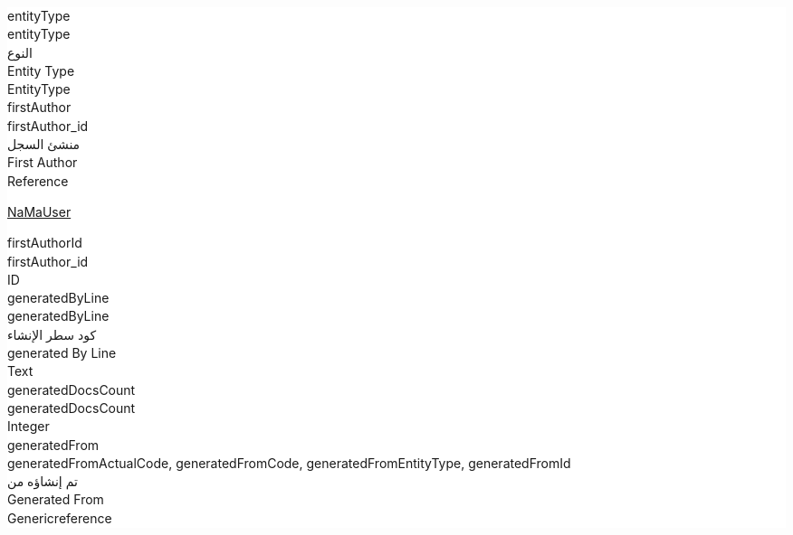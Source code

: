 </div>

<div class="row searchable" id="entityType">
<div class="cell" data-label="Property">entityType</div>
<div class="cell" data-label="Column">entityType</div>
<div class="cell" data-label="Arabic">النوع</div>
<div class="cell" data-label="English">Entity Type</div>
<div class="cell" data-label="Type">EntityType</div>

</div>

<div class="row searchable" id="firstAuthor">
<div class="cell" data-label="Property">firstAuthor</div>
<div class="cell" data-label="Column">firstAuthor_id</div>
<div class="cell" data-label="Arabic">منشئ السجل</div>
<div class="cell" data-label="English">First Author</div>
<div class="cell" data-label="Type">Reference</div>
<div class="cell" data-label="Foreign Table">

 [NaMaUser](/modules/system-tables/NaMaUser.md) 
</div>
</div>

<div class="row searchable" id="firstAuthorId">
<div class="cell" data-label="Property">firstAuthorId</div>
<div class="cell" data-label="Column">firstAuthor_id</div>
<div class="cell" data-label="Arabic"></div>
<div class="cell" data-label="English"></div>
<div class="cell" data-label="Type">ID</div>

</div>

<div class="row searchable" id="generatedByLine">
<div class="cell" data-label="Property">generatedByLine</div>
<div class="cell" data-label="Column">generatedByLine</div>
<div class="cell" data-label="Arabic">كود سطر الإنشاء</div>
<div class="cell" data-label="English">generated By Line</div>
<div class="cell" data-label="Type">Text</div>

</div>

<div class="row searchable" id="generatedDocsCount">
<div class="cell" data-label="Property">generatedDocsCount</div>
<div class="cell" data-label="Column">generatedDocsCount</div>
<div class="cell" data-label="Arabic"></div>
<div class="cell" data-label="English"></div>
<div class="cell" data-label="Type">Integer</div>

</div>

<div class="row searchable" id="generatedFrom">
<div class="cell" data-label="Property">generatedFrom</div>
<div class="cell gen-ref-column" data-label="Column">generatedFromActualCode,  generatedFromCode,  generatedFromEntityType,  generatedFromId</div>
<div class="cell" data-label="Arabic">تم إنشاؤه من</div>
<div class="cell" data-label="English">Generated From</div>
<div class="cell" data-label="Type">Genericreference</div>
